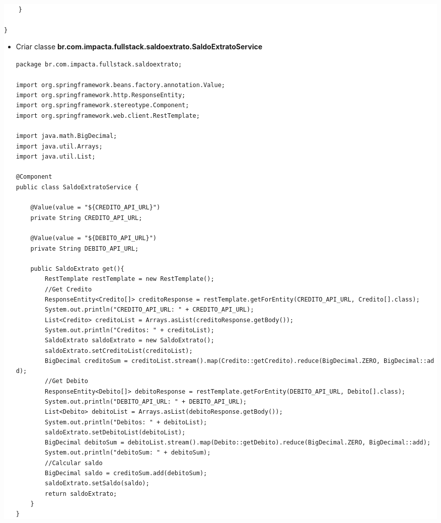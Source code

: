   ```
      }

  }
  ```

* Criar classe **br.com.impacta.fullstack.saldoextrato.SaldoExtratoService**

  ```
  package br.com.impacta.fullstack.saldoextrato;

  import org.springframework.beans.factory.annotation.Value;
  import org.springframework.http.ResponseEntity;
  import org.springframework.stereotype.Component;
  import org.springframework.web.client.RestTemplate;

  import java.math.BigDecimal;
  import java.util.Arrays;
  import java.util.List;

  @Component
  public class SaldoExtratoService {

      @Value(value = "${CREDITO_API_URL}")
      private String CREDITO_API_URL;

      @Value(value = "${DEBITO_API_URL}")
      private String DEBITO_API_URL;

      public SaldoExtrato get(){
          RestTemplate restTemplate = new RestTemplate();
          //Get Credito
          ResponseEntity<Credito[]> creditoResponse = restTemplate.getForEntity(CREDITO_API_URL, Credito[].class);
          System.out.println("CREDITO_API_URL: " + CREDITO_API_URL);
          List<Credito> creditoList = Arrays.asList(creditoResponse.getBody());
          System.out.println("Creditos: " + creditoList);
          SaldoExtrato saldoExtrato = new SaldoExtrato();
          saldoExtrato.setCreditoList(creditoList);
          BigDecimal creditoSum = creditoList.stream().map(Credito::getCredito).reduce(BigDecimal.ZERO, BigDecimal::add);
          //Get Debito
          ResponseEntity<Debito[]> debitoResponse = restTemplate.getForEntity(DEBITO_API_URL, Debito[].class);
          System.out.println("DEBITO_API_URL: " + DEBITO_API_URL);
          List<Debito> debitoList = Arrays.asList(debitoResponse.getBody());
          System.out.println("Debitos: " + debitoList);
          saldoExtrato.setDebitoList(debitoList);
          BigDecimal debitoSum = debitoList.stream().map(Debito::getDebito).reduce(BigDecimal.ZERO, BigDecimal::add);
          System.out.println("debitoSum: " + debitoSum);
          //Calcular saldo
          BigDecimal saldo = creditoSum.add(debitoSum);
          saldoExtrato.setSaldo(saldo);
          return saldoExtrato;
      }
  }
  ```
